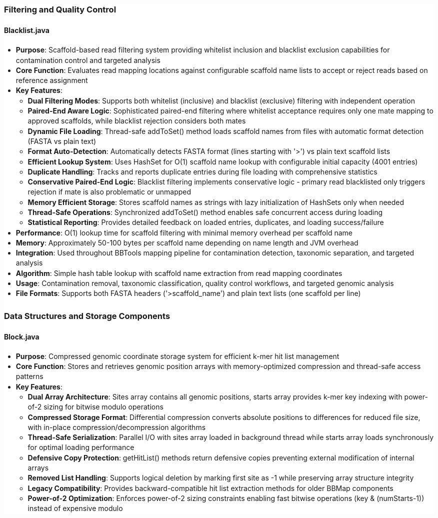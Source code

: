 ### Filtering and Quality Control

#### **Blacklist.java**
- **Purpose**: Scaffold-based read filtering system providing whitelist inclusion and blacklist exclusion capabilities for contamination control and targeted analysis
- **Core Function**: Evaluates read mapping locations against configurable scaffold name lists to accept or reject reads based on reference assignment
- **Key Features**:
  - **Dual Filtering Modes**: Supports both whitelist (inclusive) and blacklist (exclusive) filtering with independent operation
  - **Paired-End Aware Logic**: Sophisticated paired-end filtering where whitelist acceptance requires only one mate mapping to approved scaffolds, while blacklist rejection considers both mates
  - **Dynamic File Loading**: Thread-safe addToSet() method loads scaffold names from files with automatic format detection (FASTA vs plain text)
  - **Format Auto-Detection**: Automatically detects FASTA format (lines starting with '>') vs plain text scaffold lists
  - **Efficient Lookup System**: Uses HashSet<String> for O(1) scaffold name lookup with configurable initial capacity (4001 entries)
  - **Duplicate Handling**: Tracks and reports duplicate entries during file loading with comprehensive statistics
  - **Conservative Paired-End Logic**: Blacklist filtering implements conservative logic - primary read blacklisted only triggers rejection if mate is also problematic or unmapped
  - **Memory Efficient Storage**: Stores scaffold names as strings with lazy initialization of HashSets only when needed
  - **Thread-Safe Operations**: Synchronized addToSet() method enables safe concurrent access during loading
  - **Statistical Reporting**: Provides detailed feedback on loaded entries, duplicates, and loading success/failure
- **Performance**: O(1) lookup time for scaffold filtering with minimal memory overhead per scaffold name
- **Memory**: Approximately 50-100 bytes per scaffold name depending on name length and JVM overhead
- **Integration**: Used throughout BBTools mapping pipeline for contamination detection, taxonomic separation, and targeted analysis
- **Algorithm**: Simple hash table lookup with scaffold name extraction from read mapping coordinates
- **Usage**: Contamination removal, taxonomic classification, quality control workflows, and targeted genomic analysis
- **File Formats**: Supports both FASTA headers ('>scaffold_name') and plain text lists (one scaffold per line)

### Data Structures and Storage Components

#### **Block.java**
- **Purpose**: Compressed genomic coordinate storage system for efficient k-mer hit list management
- **Core Function**: Stores and retrieves genomic position arrays with memory-optimized compression and thread-safe access patterns
- **Key Features**:
  - **Dual Array Architecture**: Sites array contains all genomic positions, starts array provides k-mer key indexing with power-of-2 sizing for bitwise modulo operations
  - **Compressed Storage Format**: Differential compression converts absolute positions to differences for reduced file size, with in-place compression/decompression algorithms
  - **Thread-Safe Serialization**: Parallel I/O with sites array loaded in background thread while starts array loads synchronously for optimal loading performance
  - **Defensive Copy Protection**: getHitList() methods return defensive copies preventing external modification of internal arrays
  - **Removed List Handling**: Supports logical deletion by marking first site as -1 while preserving array structure integrity
  - **Legacy Compatibility**: Provides backward-compatible hit list extraction methods for older BBMap components
  - **Power-of-2 Optimization**: Enforces power-of-2 sizing constraints enabling fast bitwise operations (key & (numStarts-1)) instead of expensive modulo
